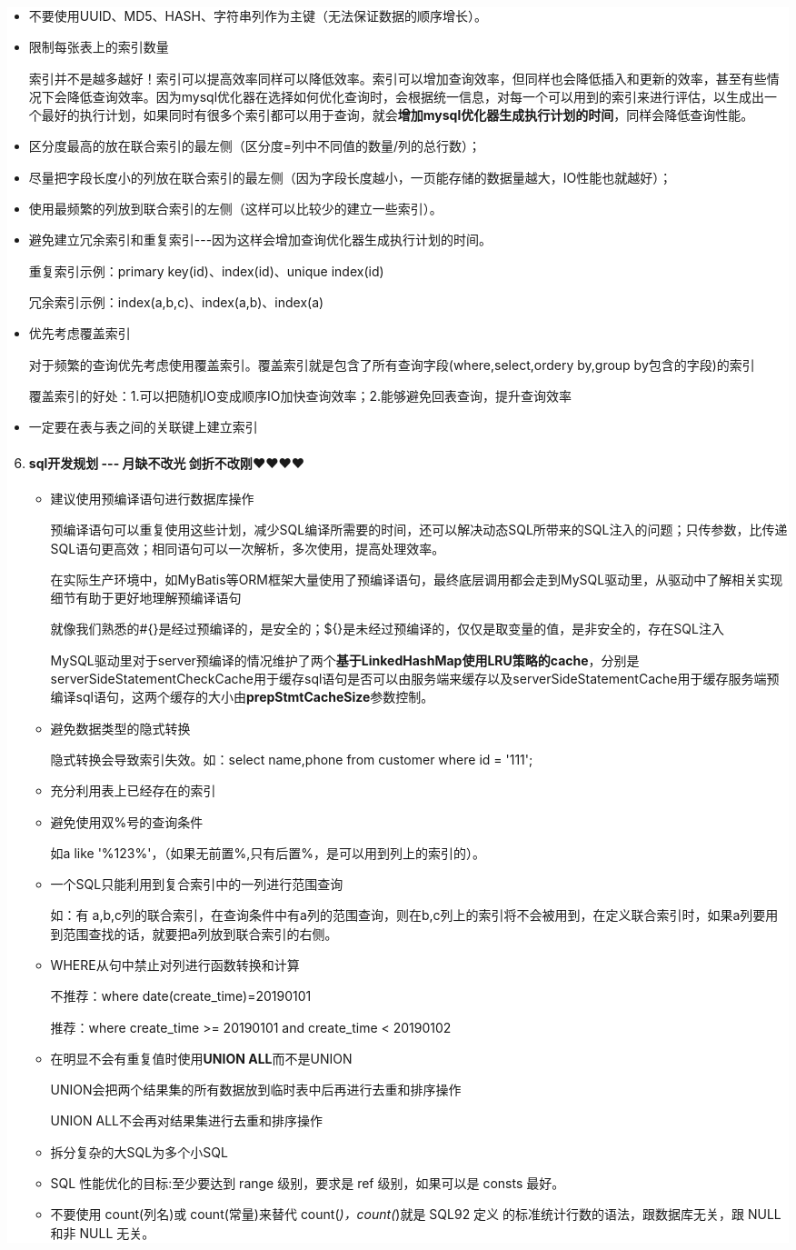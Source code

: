    - 不要使用UUID、MD5、HASH、字符串列作为主键（无法保证数据的顺序增长）。

   - 限制每张表上的索引数量

     索引并不是越多越好！索引可以提高效率同样可以降低效率。索引可以增加查询效率，但同样也会降低插入和更新的效率，甚至有些情况下会降低查询效率。因为mysql优化器在选择如何优化查询时，会根据统一信息，对每一个可以用到的索引来进行评估，以生成出一个最好的执行计划，如果同时有很多个索引都可以用于查询，就会**增加mysql优化器生成执行计划的时间**，同样会降低查询性能。

   - 区分度最高的放在联合索引的最左侧（区分度=列中不同值的数量/列的总行数）；

   - 尽量把字段长度小的列放在联合索引的最左侧（因为字段长度越小，一页能存储的数据量越大，IO性能也就越好）；

   - 使用最频繁的列放到联合索引的左侧（这样可以比较少的建立一些索引）。

   - 避免建立冗余索引和重复索引---因为这样会增加查询优化器生成执行计划的时间。

     重复索引示例：primary	key(id)、index(id)、unique index(id)

     冗余索引示例：index(a,b,c)、index(a,b)、index(a)

   - 优先考虑覆盖索引

     对于频繁的查询优先考虑使用覆盖索引。覆盖索引就是包含了所有查询字段(where,select,ordery	by,group	by包含的字段)的索引

     覆盖索引的好处：1.可以把随机IO变成顺序IO加快查询效率；2.能够避免回表查询，提升查询效率

   - 一定要在表与表之间的关联键上建立索引

6. #### sql开发规划 --- **月缺不改光 剑折不改刚**❤️❤️❤️❤️

   - 建议使用预编译语句进行数据库操作

     预编译语句可以重复使用这些计划，减少SQL编译所需要的时间，还可以解决动态SQL所带来的SQL注入的问题；只传参数，比传递SQL语句更高效；相同语句可以一次解析，多次使用，提高处理效率。

     在实际生产环境中，如MyBatis等ORM框架大量使用了预编译语句，最终底层调用都会走到MySQL驱动里，从驱动中了解相关实现细节有助于更好地理解预编译语句

     就像我们熟悉的#{}是经过预编译的，是安全的；${}是未经过预编译的，仅仅是取变量的值，是非安全的，存在SQL注入

     MySQL驱动里对于server预编译的情况维护了两个**基于LinkedHashMap使用LRU策略的cache**，分别是serverSideStatementCheckCache用于缓存sql语句是否可以由服务端来缓存以及serverSideStatementCache用于缓存服务端预编译sql语句，这两个缓存的大小由**prepStmtCacheSize**参数控制。

   - 避免数据类型的隐式转换

     隐式转换会导致索引失效。如：select name,phone from customer	where id = '111';

   - 充分利用表上已经存在的索引

   - 避免使用双%号的查询条件

     如a	like '%123%'，（如果无前置%,只有后置%，是可以用到列上的索引的）。

   - 一个SQL只能利用到复合索引中的一列进行范围查询

     如：有	a,b,c列的联合索引，在查询条件中有a列的范围查询，则在b,c列上的索引将不会被用到，在定义联合索引时，如果a列要用到范围查找的话，就要把a列放到联合索引的右侧。

   - WHERE从句中禁止对列进行函数转换和计算

     不推荐：where date(create_time)=20190101

     推荐：where create_time >= 20190101 and create_time < 20190102

   - 在明显不会有重复值时使用**UNION ALL**而不是UNION

     UNION会把两个结果集的所有数据放到临时表中后再进行去重和排序操作

     UNION	ALL不会再对结果集进行去重和排序操作

   - 拆分复杂的大SQL为多个小SQL

   - SQL 性能优化的目标:至少要达到 range 级别，要求是 ref 级别，如果可以是 consts 最好。

   - 不要使用 count(列名)或 count(常量)来替代 count(*)，count(*)就是 SQL92 定义 的标准统计行数的语法，跟数据库无关，跟 NULL 和非 NULL 无关。

